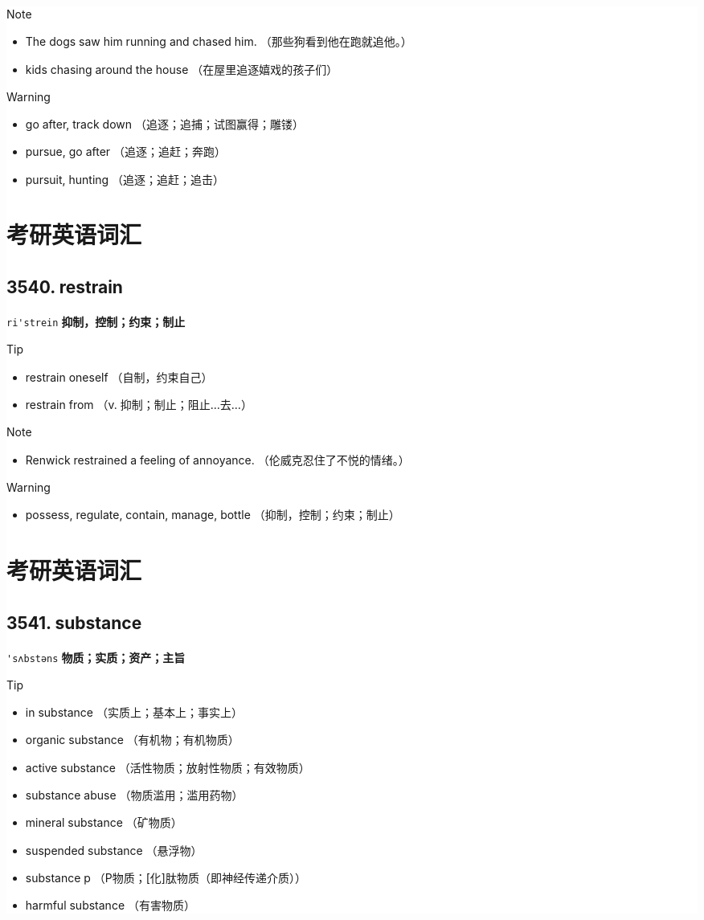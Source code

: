 > [!NOTE]
>
> - The dogs saw him running and chased him. （那些狗看到他在跑就追他。）
>
> - kids chasing around the house （在屋里追逐嬉戏的孩子们）
>

> [!WARNING]
>
> - go after, track down （追逐；追捕；试图赢得；雕镂）
>
> - pursue, go after （追逐；追赶；奔跑）
>
> - pursuit, hunting （追逐；追赶；追击）
>

# 考研英语词汇

## 3540. restrain

`ri'strein`  **抑制，控制；约束；制止**

> [!TIP]
>
> - restrain oneself （自制，约束自己）
>
> - restrain from （v. 抑制；制止；阻止…去…）
>

> [!NOTE]
>
> - Renwick restrained a feeling of annoyance. （伦威克忍住了不悦的情绪。）
>

> [!WARNING]
>
> - possess, regulate, contain, manage, bottle （抑制，控制；约束；制止）
>

# 考研英语词汇

## 3541. substance

`'sʌbstəns`  **物质；实质；资产；主旨**

> [!TIP]
>
> - in substance （实质上；基本上；事实上）
>
> - organic substance （有机物；有机物质）
>
> - active substance （活性物质；放射性物质；有效物质）
>
> - substance abuse （物质滥用；滥用药物）
>
> - mineral substance （矿物质）
>
> - suspended substance （悬浮物）
>
> - substance p （P物质；[化]肽物质（即神经传递介质））
>
> - harmful substance （有害物质）
>